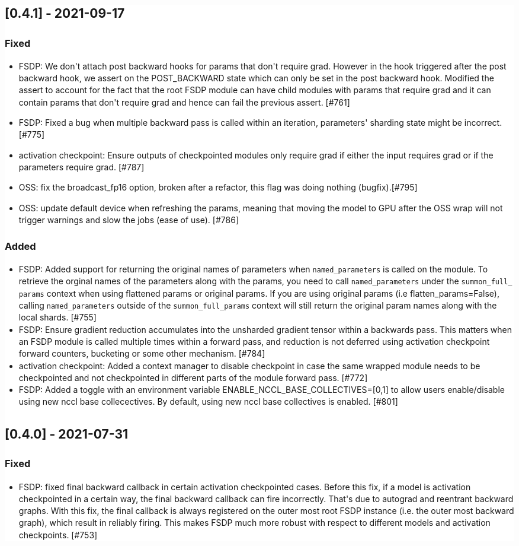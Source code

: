 ## [0.4.1] - 2021-09-17
### Fixed
- FSDP: We don't attach post backward hooks for params that don't require grad. However in the hook
        triggered after the post backward hook, we assert on the POST_BACKWARD state which can only
        be set in the post backward hook. Modified the assert to account for the fact that the root
        FSDP module can have child modules with params that require grad and it can contain params
        that don't require grad and hence can fail the previous assert. [#761]
- FSDP: Fixed a bug when multiple backward pass is called within an iteration, parameters' sharding
        state might be incorrect. [#775]
- activation checkpoint: Ensure outputs of checkpointed modules only require grad if either
                         the input requires grad or if the parameters require grad. [#787]

- OSS: fix the broadcast_fp16 option, broken after a refactor, this flag was doing nothing (bugfix).[#795]
- OSS: update default device when refreshing the params, meaning that moving the model to GPU after
       the OSS wrap will not trigger warnings and slow the jobs (ease of use). [#786]

### Added
- FSDP: Added support for returning the original names of parameters when `named_parameters` is called on
        the module. To retrieve the orginal names of the parameters along with the params, you need to
        call `named_parameters` under the `summon_full_params` context when using flattened params or original
        params. If you are using original params (i.e flatten_params=False), calling `named_parameters` outside
        of the `summon_full_params` context will still return the original param names along with the local shards. [#755]
- FSDP: Ensure gradient reduction accumulates into the unsharded gradient tensor
        within a backwards pass. This matters when an FSDP module is called
        multiple times within a forward pass, and reduction is not deferred
        using activation checkpoint forward counters, bucketing or some other
        mechanism. [#784]
- activation checkpoint: Added a context manager to disable checkpoint in case the same wrapped module
                         needs to be checkpointed and not checkpointed in different parts of
                         the module forward pass. [#772]
- FSDP: Added a toggle with an environment variable ENABLE_NCCL_BASE_COLLECTIVES=[0,1] to allow users
        enable/disable using new nccl base collecectives. By default, using new nccl base collectives
        is enabled. [#801]

## [0.4.0] - 2021-07-31
### Fixed
- FSDP: fixed final backward callback in certain activation checkpointed cases. Before this fix,
        if a model is activation checkpointed in a certain way, the final backward
        callback can fire incorrectly. That's due to autograd and reentrant backward
        graphs. With this fix, the final callback is always registered on the outer
        most root FSDP instance (i.e. the outer most backward graph), which result
        in reliably firing. This makes FSDP much more robust with respect to different
        models and activation checkpoints. [#753]
